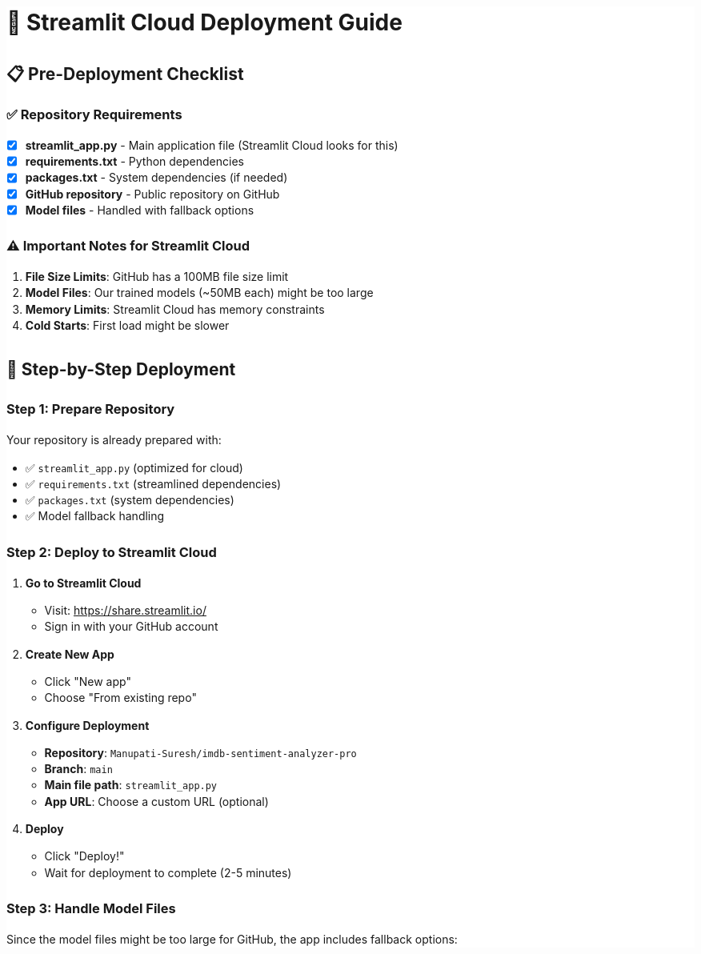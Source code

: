 # 🚀 Streamlit Cloud Deployment Guide

## 📋 Pre-Deployment Checklist

### ✅ Repository Requirements
- [x] **streamlit_app.py** - Main application file (Streamlit Cloud looks for this)
- [x] **requirements.txt** - Python dependencies
- [x] **packages.txt** - System dependencies (if needed)
- [x] **GitHub repository** - Public repository on GitHub
- [x] **Model files** - Handled with fallback options

### ⚠️ Important Notes for Streamlit Cloud

1. **File Size Limits**: GitHub has a 100MB file size limit
2. **Model Files**: Our trained models (~50MB each) might be too large
3. **Memory Limits**: Streamlit Cloud has memory constraints
4. **Cold Starts**: First load might be slower

## 🎯 Step-by-Step Deployment

### **Step 1: Prepare Repository**
Your repository is already prepared with:
- ✅ `streamlit_app.py` (optimized for cloud)
- ✅ `requirements.txt` (streamlined dependencies)
- ✅ `packages.txt` (system dependencies)
- ✅ Model fallback handling

### **Step 2: Deploy to Streamlit Cloud**

1. **Go to Streamlit Cloud**
   - Visit: https://share.streamlit.io/
   - Sign in with your GitHub account

2. **Create New App**
   - Click "New app"
   - Choose "From existing repo"

3. **Configure Deployment**
   - **Repository**: `Manupati-Suresh/imdb-sentiment-analyzer-pro`
   - **Branch**: `main`
   - **Main file path**: `streamlit_app.py`
   - **App URL**: Choose a custom URL (optional)

4. **Deploy**
   - Click "Deploy!"
   - Wait for deployment to complete (2-5 minutes)

### **Step 3: Handle Model Files**

Since the model files might be too large for GitHub, the app includes fallback options:
